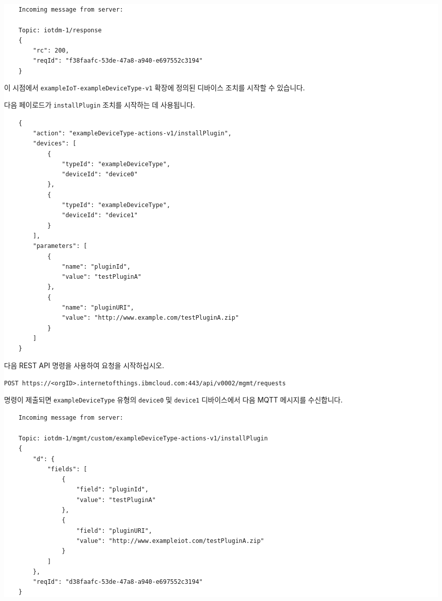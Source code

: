 ```
	Incoming message from server:

	Topic: iotdm-1/response
	{
		"rc": 200,
		"reqId": "f38faafc-53de-47a8-a940-e697552c3194"
	}

```
이 시점에서 ``exampleIoT-exampleDeviceType-v1`` 확장에 정의된 디바이스 조치를 시작할 수 있습니다.

다음 페이로드가 ``installPlugin`` 조치를 시작하는 데 사용됩니다. 

```
	{
		"action": "exampleDeviceType-actions-v1/installPlugin",
		"devices": [
			{
				"typeId": "exampleDeviceType",
				"deviceId": "device0"
			},
			{
				"typeId": "exampleDeviceType",
				"deviceId": "device1"
			}
		],
		"parameters": [
			{
				"name": "pluginId",
				"value": "testPluginA"
			},
			{
				"name": "pluginURI",
				"value": "http://www.example.com/testPluginA.zip"
			}
		]
	}

```
다음 REST API 명령을 사용하여 요청을 시작하십시오.

`POST https://<orgID>.internetofthings.ibmcloud.com:443/api/v0002/mgmt/requests`

명령이 제출되면 ``exampleDeviceType`` 유형의 ``device0`` 및 ``device1`` 디바이스에서 다음 MQTT 메시지를 수신합니다. 

```
	Incoming message from server:

	Topic: iotdm-1/mgmt/custom/exampleDeviceType-actions-v1/installPlugin
	{
		"d": {
			"fields": [
				{
					"field": "pluginId",
					"value": "testPluginA"
				},
				{
					"field": "pluginURI",
					"value": "http://www.exampleiot.com/testPluginA.zip"
				}
			]
		},
		"reqId": "d38faafc-53de-47a8-a940-e697552c3194"
	}

```